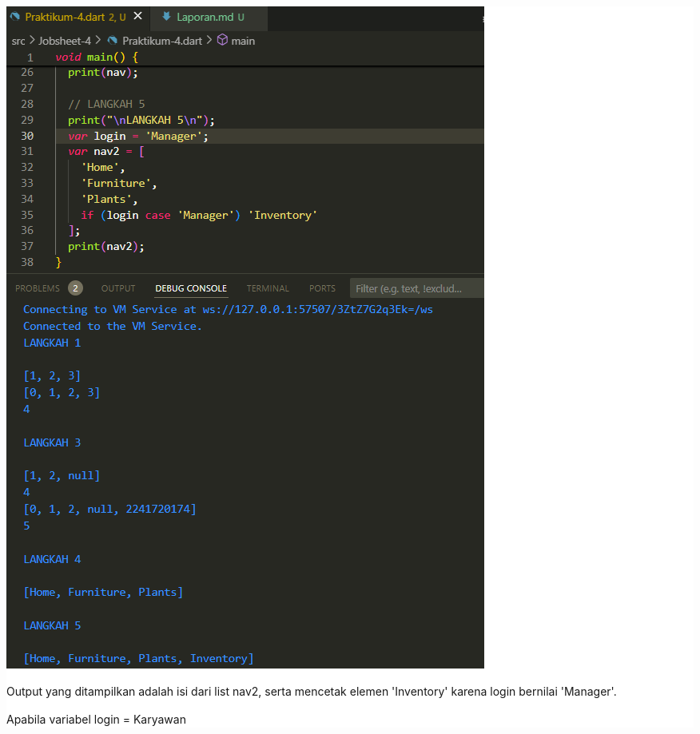 ![Langkah 5](/docs/Jobsheet-4/p4_langkah5b.png)

Output yang ditampilkan adalah isi dari list nav2, serta mencetak elemen 'Inventory' karena login bernilai 'Manager'.

Apabila variabel login = Karyawan
